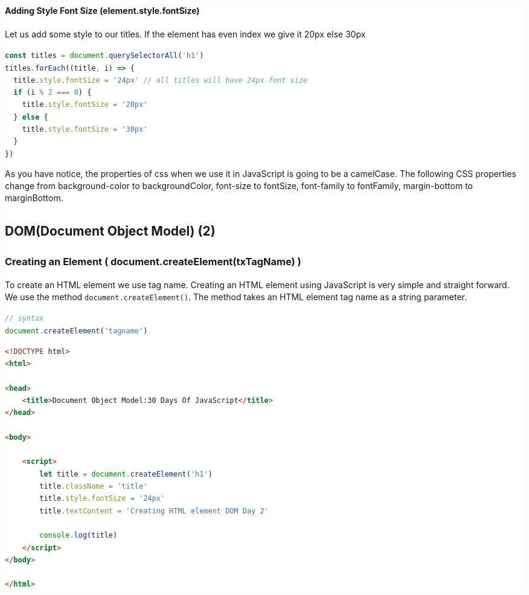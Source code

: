 #### Adding Style Font Size (element.style.fontSize)

Let us add some style to our titles. If the element has even index we give it 20px else 30px

```js
const titles = document.querySelectorAll('h1')
titles.forEach((title, i) => {
  title.style.fontSize = '24px' // all titles will have 24px font size
  if (i % 2 === 0) {
    title.style.fontSize = '20px'
  } else {
    title.style.fontSize = '30px'
  }
})
```

As you have notice, the properties of css when we use it in JavaScript is going to be a camelCase. The following CSS properties change from background-color to backgroundColor, font-size to fontSize, font-family to fontFamily, margin-bottom to marginBottom.

## DOM(Document Object Model) (2)

### Creating an Element ( document.createElement(txTagName) )

To create an HTML element we use tag name. Creating an HTML element using JavaScript is very simple and straight forward. We use the method `document.createElement()`. The method takes an HTML element tag name as a string parameter.

```js
// syntax
document.createElement('tagname')
```

```html
<!DOCTYPE html>
<html>

<head>
    <title>Document Object Model:30 Days Of JavaScript</title>
</head>

<body>

    <script>
        let title = document.createElement('h1')
        title.className = 'title'
        title.style.fontSize = '24px'
        title.textContent = 'Creating HTML element DOM Day 2'

        console.log(title)
    </script>
</body>

</html>
```
